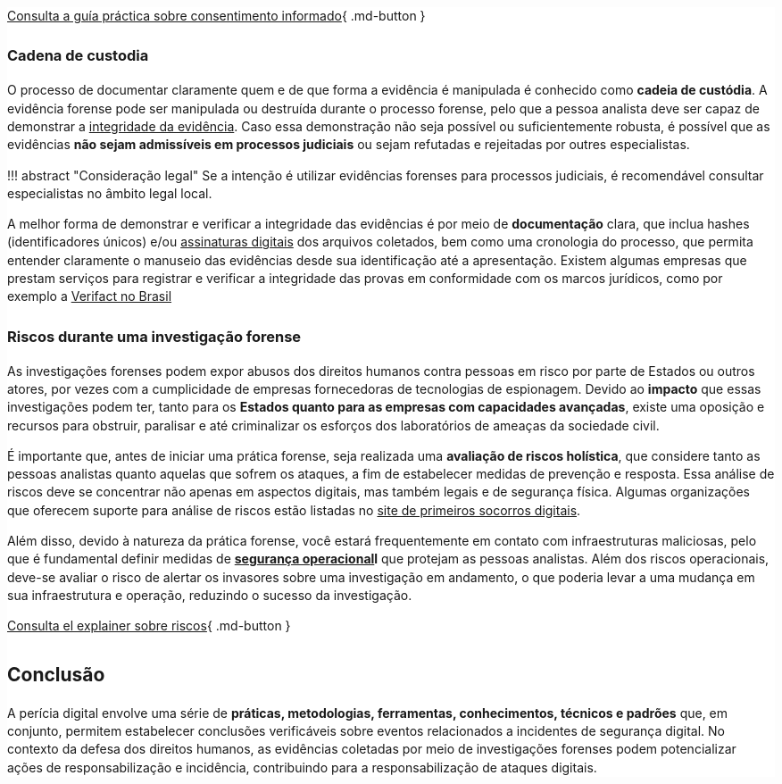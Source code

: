 [Consulta a guía práctica sobre consentimento informado](../../how-tos/01-como-obtener-consentimiento-informado/01-como-obtener-consentimiento-informado.md){ .md-button }


### Cadena de custodia

O processo de documentar claramente quem e de que forma a evidência é manipulada é conhecido como **cadeia de custódia**. A evidência forense pode ser manipulada ou destruída durante o processo forense, pelo que a pessoa analista deve ser capaz de demonstrar a [integridade da evidência](https://www.ibm.com/br-pt/topics/data-integrity). Caso essa demonstração não seja possível ou suficientemente robusta, é possível que as evidências **não sejam admissíveis em processos judiciais** ou sejam refutadas e rejeitadas por outres especialistas.

!!! abstract "Consideração legal"
    Se a intenção é utilizar evidências forenses para processos judiciais, é recomendável consultar especialistas no âmbito legal local.

A melhor forma de demonstrar e verificar a integridade das evidências é por meio de **documentação** clara, que inclua hashes (identificadores únicos) e/ou [assinaturas digitais](https://oneflow.com/es/blog/pki-de-firma-digita/) dos arquivos coletados, bem como uma cronologia do processo, que permita entender claramente o manuseio das evidências desde sua identificação até a apresentação. Existem algumas empresas que prestam serviços para registrar e verificar a integridade das provas em conformidade com os marcos jurídicos, como por exemplo a [Verifact no Brasil](https://www.verifact.com.br/) 


### Riscos durante uma investigação forense

As investigações forenses podem expor abusos dos direitos humanos contra pessoas em risco por parte de Estados ou outros atores, por vezes com a cumplicidade de empresas fornecedoras de tecnologias de espionagem. Devido ao **impacto** que essas investigações podem ter, tanto para os **Estados quanto para as empresas com capacidades avançadas**, existe uma oposição e recursos para obstruir, paralisar e até criminalizar os esforços dos laboratórios de ameaças da sociedade civil.

É importante que, antes de iniciar uma prática forense, seja realizada uma **avaliação de riscos holística**, que considere tanto as pessoas analistas quanto aquelas que sofrem os ataques, a fim de estabelecer medidas de prevenção e resposta. Essa análise de riscos deve se concentrar não apenas em aspectos digitais, mas também legais e de segurança física. Algumas organizações que oferecem suporte para análise de riscos estão listadas no [site de primeiros socorros digitais](https://digitalfirstaid.org/support/).

Além disso, devido à natureza da prática forense, você estará frequentemente em contato com infraestruturas maliciosas, pelo que é fundamental definir medidas de [**segurança operacional**](https://es.ifixit.com/Wiki/OPSEC_and_Personal_Online_Security)**l** que protejam as pessoas analistas. Além dos riscos operacionais, deve-se avaliar o risco de alertar os invasores sobre uma investigação em andamento, o que poderia levar a uma mudança em sua infraestrutura e operação, reduzindo o sucesso da investigação.

[Consulta el explainer sobre riscos](../02-explainer-riesgos-amenazas/02-explainer-riesgos-amenazas.md){ .md-button }

## Conclusão

A perícia digital envolve uma série de **práticas, metodologias, ferramentas, conhecimentos, técnicos e padrões** que, em conjunto, permitem estabelecer conclusões verificáveis sobre eventos relacionados a incidentes de segurança digital. No contexto da defesa dos direitos humanos, as evidências coletadas por meio de investigações forenses podem potencializar ações de responsabilização e incidência, contribuindo para a responsabilização de ataques digitais. 
